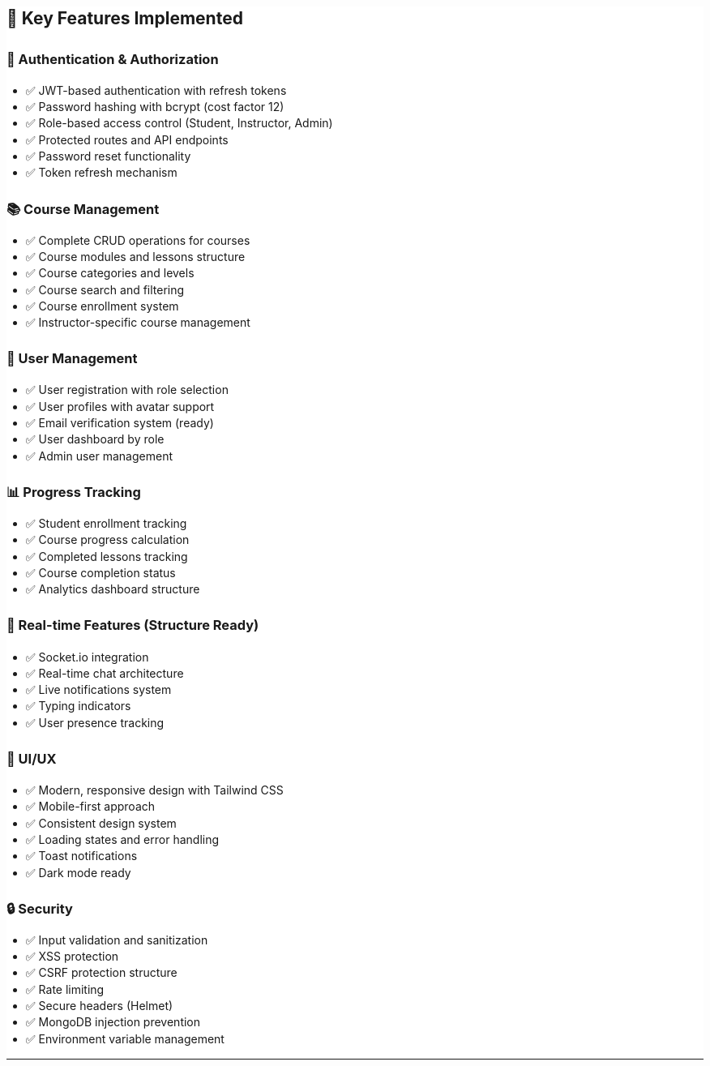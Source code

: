 
## 🎯 Key Features Implemented

### 🔐 Authentication & Authorization
- ✅ JWT-based authentication with refresh tokens
- ✅ Password hashing with bcrypt (cost factor 12)
- ✅ Role-based access control (Student, Instructor, Admin)
- ✅ Protected routes and API endpoints
- ✅ Password reset functionality
- ✅ Token refresh mechanism

### 📚 Course Management
- ✅ Complete CRUD operations for courses
- ✅ Course modules and lessons structure
- ✅ Course categories and levels
- ✅ Course search and filtering
- ✅ Course enrollment system
- ✅ Instructor-specific course management

### 👥 User Management
- ✅ User registration with role selection
- ✅ User profiles with avatar support
- ✅ Email verification system (ready)
- ✅ User dashboard by role
- ✅ Admin user management

### 📊 Progress Tracking
- ✅ Student enrollment tracking
- ✅ Course progress calculation
- ✅ Completed lessons tracking
- ✅ Course completion status
- ✅ Analytics dashboard structure

### 💬 Real-time Features (Structure Ready)
- ✅ Socket.io integration
- ✅ Real-time chat architecture
- ✅ Live notifications system
- ✅ Typing indicators
- ✅ User presence tracking

### 🎨 UI/UX
- ✅ Modern, responsive design with Tailwind CSS
- ✅ Mobile-first approach
- ✅ Consistent design system
- ✅ Loading states and error handling
- ✅ Toast notifications
- ✅ Dark mode ready

### 🔒 Security
- ✅ Input validation and sanitization
- ✅ XSS protection
- ✅ CSRF protection structure
- ✅ Rate limiting
- ✅ Secure headers (Helmet)
- ✅ MongoDB injection prevention
- ✅ Environment variable management

---